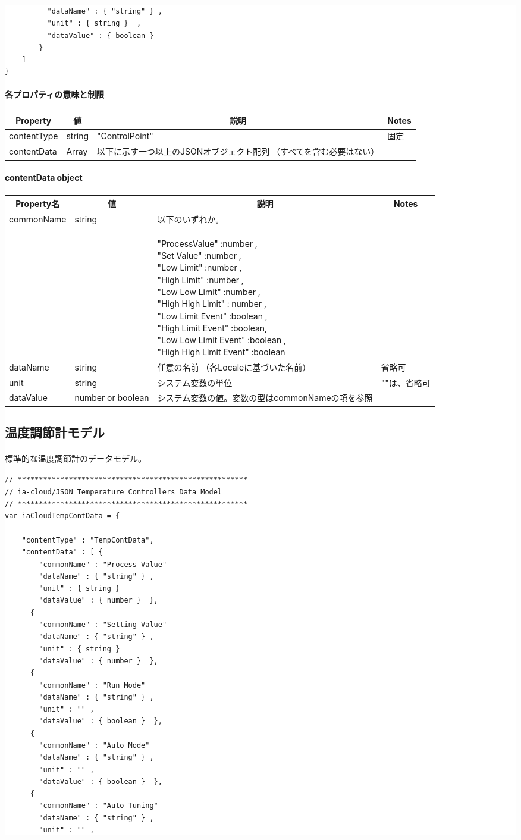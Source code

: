 ```
          "dataName" : { "string" } ,
          "unit" : { string }  ,
          "dataValue" : { boolean }
        }
    ]
}
```



#### 各プロパティの意味と制限 ####

| Property    | 値          | 説明        | Notes       |
|--------|--------|--------|--------|
| contentType | string      | "ControlPoint" | 固定        |
| contentData | Array       | 以下に示す一つ以上のJSONオブジェクト配列 （すべてを含む必要はない） | 　|

#### contentData object ####
| Property名  | 値   | 説明 | Notes|
|--------|--------|--------|--------|
| commonName  | string | 以下のいずれか。<br><br> "ProcessValue" :number , <br>"Set Value" :number ,<br>"Low  Limit" :number ,<br>"High Limit" :number ,<br>"Low Low Limit" :number ,<br>"High High Limit" : number ,<br>"Low Limit Event" :boolean ,<br>"High Limit Event" :boolean,<br>"Low Low Limit Event" :boolean , <br>"High High Limit Event" :boolean  |             |
|dataName    | string      | 任意の名前 （各Localeに基づいた名前） | 省略可  |
|unit        | string      | システム変数の単位 | ""は、省略可 |
|dataValue   | number or boolean|システム変数の値。変数の型はcommonNameの項を参照  |　|


## 温度調節計モデル

標準的な温度調節計のデータモデル。

```
// ******************************************************
// ia-cloud/JSON Temperature Controllers Data Model
// ******************************************************
var iaCloudTempContData = {

    "contentType" : "TempContData",
    "contentData" : [ {
        "commonName" : "Process Value"
        "dataName" : { "string" } ,
        "unit" : { string }
        "dataValue" : { number }  },
      {
        "commonName" : "Setting Value"
        "dataName" : { "string" } ,
        "unit" : { string }
        "dataValue" : { number }  },
      {
        "commonName" : "Run Mode"
        "dataName" : { "string" } ,
        "unit" : "" ,
        "dataValue" : { boolean }  },
      {
        "commonName" : "Auto Mode"
        "dataName" : { "string" } ,
        "unit" : "" ,
        "dataValue" : { boolean }  },
      {
        "commonName" : "Auto Tuning"
        "dataName" : { "string" } ,
        "unit" : "" ,
```